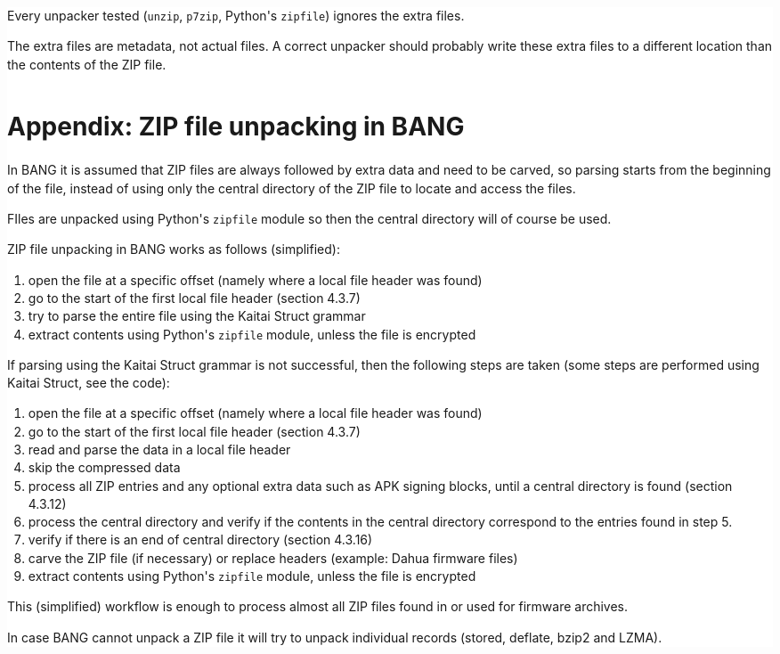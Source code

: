 Every unpacker tested (`unzip`, `p7zip`, Python's `zipfile`) ignores the
extra files.

The extra files are metadata, not actual files. A correct unpacker should
probably write these extra files to a different location than the contents of
the ZIP file.

# Appendix: ZIP file unpacking in BANG

In BANG it is assumed that ZIP files are always followed by extra data and
need to be carved, so parsing starts from the beginning of the file, instead of
using only the central directory of the ZIP file to locate and access the
files.

FIles are unpacked using Python's `zipfile` module so then the central
directory will of course be used.

ZIP file unpacking in BANG works as follows (simplified):

1. open the file at a specific offset (namely where a local file header was
   found)
2. go to the start of the first local file header (section 4.3.7)
3. try to parse the entire file using the Kaitai Struct grammar
4. extract contents using Python's `zipfile` module, unless the file
   is encrypted

If parsing using the Kaitai Struct grammar is not successful, then the
following steps are taken (some steps are performed using Kaitai Struct,
see the code):

1. open the file at a specific offset (namely where a local file header was
   found)
2. go to the start of the first local file header (section 4.3.7)
3. read and parse the data in a local file header
4. skip the compressed data
5. process all ZIP entries and any optional extra data such as APK signing
   blocks, until a central directory is found (section 4.3.12)
6. process the central directory and verify if the contents in the central
   directory correspond to the entries found in step 5.
7. verify if there is an end of central directory (section 4.3.16)
8. carve the ZIP file (if necessary) or replace headers (example: Dahua
   firmware files)
9. extract contents using Python's `zipfile` module, unless the file
   is encrypted

This (simplified) workflow is enough to process almost all ZIP files found
in or used for firmware archives.

In case BANG cannot unpack a ZIP file it will try to unpack individual records
(stored, deflate, bzip2 and LZMA).

[double_loaded]:https://web.archive.org/web/20191107134232/https://www.trustwave.com/en-us/resources/blogs/spiderlabs-blog/double-loaded-zip-file-delivers-nanocore/
[phrack]:http://phrack.org/issues/34/5.html
[zip_slip]:https://security.snyk.io/research/zip-slip-vulnerability
[zip_slip_2]:https://github.com/snyk/zip-slip-vulnerability
[code_page_437]:https://en.wikipedia.org/wiki/Code_page_437
[sozip]:https://github.com/sozip/sozip-spec
